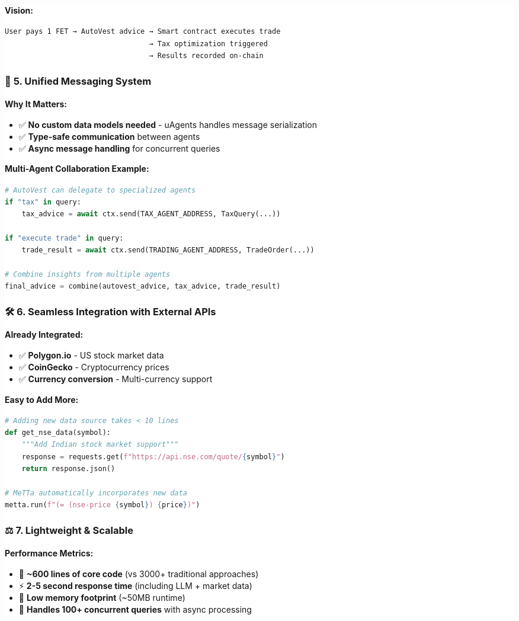 **Vision:**
```
User pays 1 FET → AutoVest advice → Smart contract executes trade
                                  → Tax optimization triggered
                                  → Results recorded on-chain
```

### 💬 **5. Unified Messaging System**

**Why It Matters:**
- ✅ **No custom data models needed** - uAgents handles message serialization
- ✅ **Type-safe communication** between agents
- ✅ **Async message handling** for concurrent queries

**Multi-Agent Collaboration Example:**
```python
# AutoVest can delegate to specialized agents
if "tax" in query:
    tax_advice = await ctx.send(TAX_AGENT_ADDRESS, TaxQuery(...))
    
if "execute trade" in query:
    trade_result = await ctx.send(TRADING_AGENT_ADDRESS, TradeOrder(...))

# Combine insights from multiple agents
final_advice = combine(autovest_advice, tax_advice, trade_result)
```

### 🛠️ **6. Seamless Integration with External APIs**

**Already Integrated:**
- ✅ **Polygon.io** - US stock market data
- ✅ **CoinGecko** - Cryptocurrency prices
- ✅ **Currency conversion** - Multi-currency support

**Easy to Add More:**
```python
# Adding new data source takes < 10 lines
def get_nse_data(symbol):
    """Add Indian stock market support"""
    response = requests.get(f"https://api.nse.com/quote/{symbol}")
    return response.json()

# MeTTa automatically incorporates new data
metta.run(f"(= (nse-price {symbol}) {price})")
```

### ⚖️ **7. Lightweight & Scalable**

**Performance Metrics:**
- 📏 **~600 lines of core code** (vs 3000+ traditional approaches)
- ⚡ **2-5 second response time** (including LLM + market data)
- 💾 **Low memory footprint** (~50MB runtime)
- 🔄 **Handles 100+ concurrent queries** with async processing
